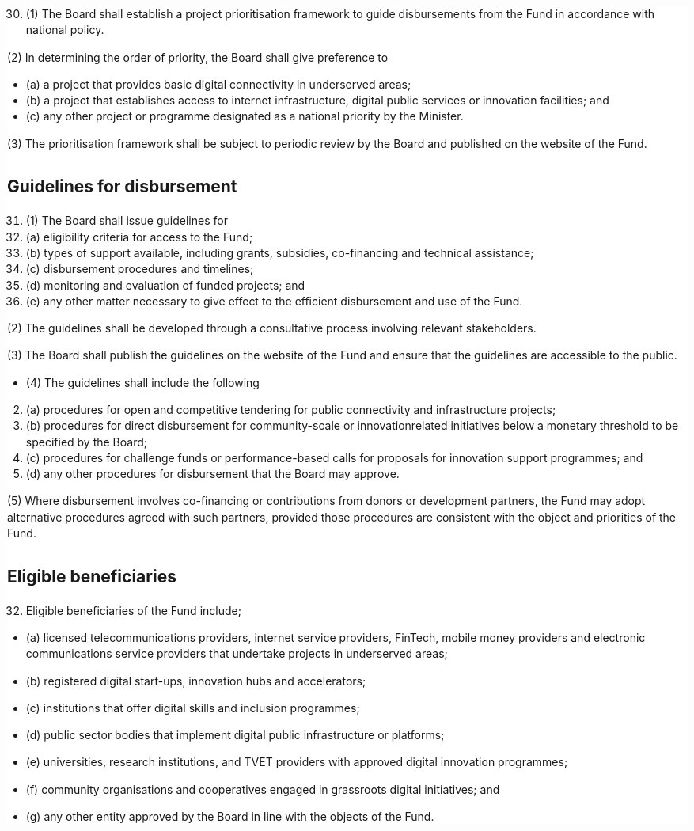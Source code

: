 30. (1) The  Board  shall establish a project prioritisation framework  to guide disbursements from the Fund in accordance with national policy.

(2) In determining the order of priority, the Board shall give preference to

- (a) a project that provides basic digital connectivity in underserved areas;
- (b) a  project  that  establishes  access  to  internet  infrastructure,  digital  public services or innovation facilities; and
- (c) any  other  project  or  programme  designated  as  a  national  priority  by  the Minister.

(3) The prioritisation framework shall be subject to periodic review by the Board and published on the website of the Fund.

## Guidelines for disbursement

31. (1) The Board shall issue guidelines for
2. (a) eligibility criteria for access to the Fund;
3. (b) types of support available, including grants, subsidies, co-financing and technical assistance;
4. (c) disbursement procedures and timelines;
5. (d) monitoring and evaluation of funded projects; and
6. (e) any other matter necessary to give effect to the efficient disbursement and use of the Fund.

(2) The guidelines shall be developed through a consultative process involving relevant stakeholders.

(3) The Board shall publish the guidelines on the website of the Fund and ensure that the guidelines are accessible to the public.

- (4) The guidelines shall include the following
2. (a) procedures for open and competitive tendering for public connectivity and infrastructure projects;
3. (b) procedures for direct disbursement for community-scale or innovationrelated initiatives below a monetary threshold to be specified by the Board;
4. (c) procedures for challenge funds or performance-based calls for proposals for innovation support  programmes; and
5. (d) any other procedures for disbursement that the Board may approve.

(5)  Where  disbursement  involves  co-financing  or  contributions  from  donors  or development  partners,  the  Fund  may  adopt  alternative  procedures  agreed  with  such partners,  provided  those  procedures  are  consistent  with  the  object  and  priorities  of  the Fund.

## Eligible beneficiaries

32. Eligible beneficiaries of the Fund include;

- (a) licensed telecommunications providers, internet service providers, FinTech, mobile money providers and electronic communications service providers that undertake projects in underserved areas;

- (b) registered digital start-ups, innovation hubs and accelerators;
- (c) institutions that offer digital skills and inclusion programmes;
- (d) public sector bodies that implement digital public infrastructure or platforms;
- (e) universities, research institutions, and TVET providers with approved digital innovation programmes;
- (f) community organisations and cooperatives engaged in grassroots digital initiatives; and
- (g) any other entity approved by the Board in line with the objects of the Fund.
